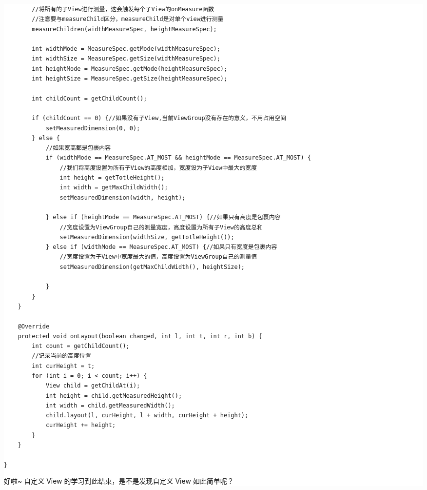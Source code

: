 ```
        //将所有的子View进行测量，这会触发每个子View的onMeasure函数
        //注意要与measureChild区分，measureChild是对单个view进行测量
        measureChildren(widthMeasureSpec, heightMeasureSpec);

        int widthMode = MeasureSpec.getMode(widthMeasureSpec);
        int widthSize = MeasureSpec.getSize(widthMeasureSpec);
        int heightMode = MeasureSpec.getMode(heightMeasureSpec);
        int heightSize = MeasureSpec.getSize(heightMeasureSpec);

        int childCount = getChildCount();

        if (childCount == 0) {//如果没有子View,当前ViewGroup没有存在的意义，不用占用空间
            setMeasuredDimension(0, 0);
        } else {
            //如果宽高都是包裹内容
            if (widthMode == MeasureSpec.AT_MOST && heightMode == MeasureSpec.AT_MOST) {
                //我们将高度设置为所有子View的高度相加，宽度设为子View中最大的宽度
                int height = getTotleHeight();
                int width = getMaxChildWidth();
                setMeasuredDimension(width, height);

            } else if (heightMode == MeasureSpec.AT_MOST) {//如果只有高度是包裹内容
                //宽度设置为ViewGroup自己的测量宽度，高度设置为所有子View的高度总和
                setMeasuredDimension(widthSize, getTotleHeight());
            } else if (widthMode == MeasureSpec.AT_MOST) {//如果只有宽度是包裹内容
                //宽度设置为子View中宽度最大的值，高度设置为ViewGroup自己的测量值
                setMeasuredDimension(getMaxChildWidth(), heightSize);

            }
        }
    }

    @Override
    protected void onLayout(boolean changed, int l, int t, int r, int b) {
        int count = getChildCount();
        //记录当前的高度位置
        int curHeight = t;
        for (int i = 0; i < count; i++) {
            View child = getChildAt(i);
            int height = child.getMeasuredHeight();
            int width = child.getMeasuredWidth();
            child.layout(l, curHeight, l + width, curHeight + height);
            curHeight += height;
        }
    }

}

```

好啦~ 自定义 View 的学习到此结束，是不是发现自定义 View 如此简单呢？